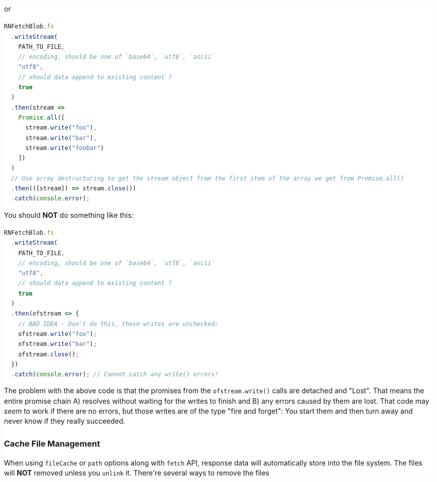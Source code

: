 or

```js
RNFetchBlob.fs
  .writeStream(
    PATH_TO_FILE,
    // encoding, should be one of `base64`, `utf8`, `ascii`
    "utf8",
    // should data append to existing content ?
    true
  )
  .then(stream =>
    Promise.all([
      stream.write("foo"),
      stream.write("bar"),
      stream.write("foobar")
    ])
  )
  // Use array destructuring to get the stream object from the first item of the array we get from Promise.all()
  .then(([stream]) => stream.close())
  .catch(console.error);
```

You should **NOT** do something like this:

```js
RNFetchBlob.fs
  .writeStream(
    PATH_TO_FILE,
    // encoding, should be one of `base64`, `utf8`, `ascii`
    "utf8",
    // should data append to existing content ?
    true
  )
  .then(ofstream => {
    // BAD IDEA - Don't do this, those writes are unchecked:
    ofstream.write("foo");
    ofstream.write("bar");
    ofstream.close();
  })
  .catch(console.error); // Cannot catch any write() errors!
```

The problem with the above code is that the promises from the `ofstream.write()` calls are detached and "Lost".
That means the entire promise chain A) resolves without waiting for the writes to finish and B) any errors caused by them are lost.
That code may _seem_ to work if there are no errors, but those writes are of the type "fire and forget": You start them and then turn away and never know if they really succeeded.

### Cache File Management

When using `fileCache` or `path` options along with `fetch` API, response data will automatically store into the file system. The files will **NOT** removed unless you `unlink` it. There're several ways to remove the files
